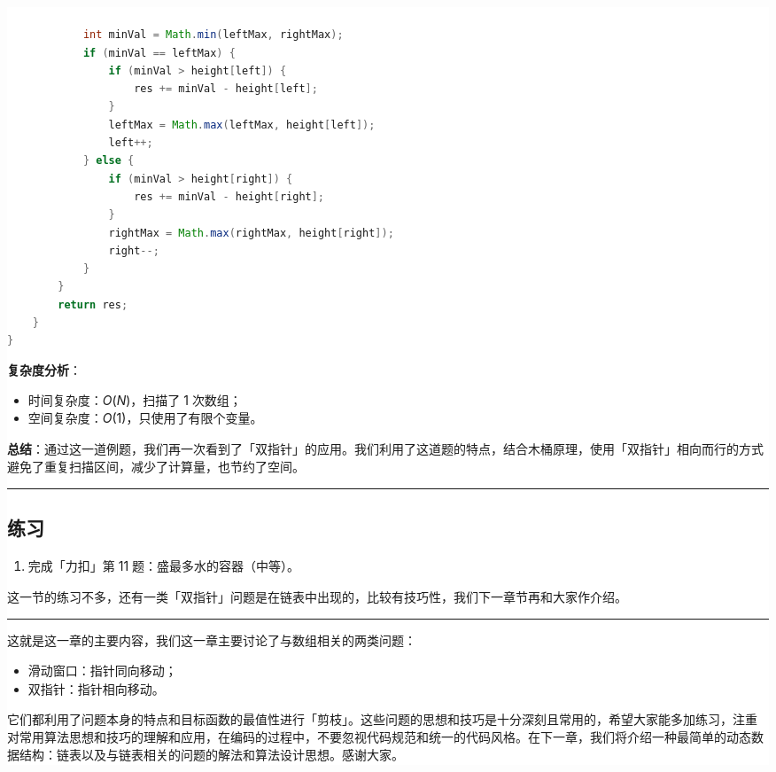 ```Java []

            int minVal = Math.min(leftMax, rightMax);
            if (minVal == leftMax) {
                if (minVal > height[left]) {
                    res += minVal - height[left];
                }
                leftMax = Math.max(leftMax, height[left]);
                left++;
            } else {
                if (minVal > height[right]) {
                    res += minVal - height[right];
                }
                rightMax = Math.max(rightMax, height[right]);
                right--;
            }
        }
        return res;
    }
}
```


**复杂度分析**：

+ 时间复杂度：$O(N)$，扫描了 $1$ 次数组；
+ 空间复杂度：$O(1)$，只使用了有限个变量。


**总结**：通过这一道例题，我们再一次看到了「双指针」的应用。我们利用了这道题的特点，结合木桶原理，使用「双指针」相向而行的方式避免了重复扫描区间，减少了计算量，也节约了空间。

---

## 练习

1. 完成「力扣」第 11 题：盛最多水的容器（中等）。

这一节的练习不多，还有一类「双指针」问题是在链表中出现的，比较有技巧性，我们下一章节再和大家作介绍。

---

这就是这一章的主要内容，我们这一章主要讨论了与数组相关的两类问题：

+ 滑动窗口：指针同向移动；
+ 双指针：指针相向移动。

它们都利用了问题本身的特点和目标函数的最值性进行「剪枝」。这些问题的思想和技巧是十分深刻且常用的，希望大家能多加练习，注重对常用算法思想和技巧的理解和应用，在编码的过程中，不要忽视代码规范和统一的代码风格。在下一章，我们将介绍一种最简单的动态数据结构：链表以及与链表相关的问题的解法和算法设计思想。感谢大家。



